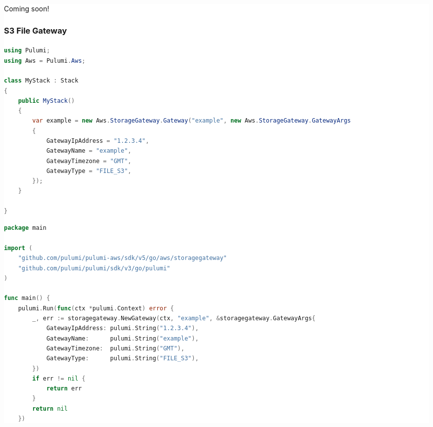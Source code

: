 
</pulumi-choosable>
</div>


<div>
<pulumi-choosable type="language" values="yaml">

Coming soon!

</pulumi-choosable>
</div>




### S3 File Gateway


<div>
<pulumi-choosable type="language" values="csharp">

```csharp
using Pulumi;
using Aws = Pulumi.Aws;

class MyStack : Stack
{
    public MyStack()
    {
        var example = new Aws.StorageGateway.Gateway("example", new Aws.StorageGateway.GatewayArgs
        {
            GatewayIpAddress = "1.2.3.4",
            GatewayName = "example",
            GatewayTimezone = "GMT",
            GatewayType = "FILE_S3",
        });
    }

}
```


</pulumi-choosable>
</div>


<div>
<pulumi-choosable type="language" values="go">

```go
package main

import (
	"github.com/pulumi/pulumi-aws/sdk/v5/go/aws/storagegateway"
	"github.com/pulumi/pulumi/sdk/v3/go/pulumi"
)

func main() {
	pulumi.Run(func(ctx *pulumi.Context) error {
		_, err := storagegateway.NewGateway(ctx, "example", &storagegateway.GatewayArgs{
			GatewayIpAddress: pulumi.String("1.2.3.4"),
			GatewayName:      pulumi.String("example"),
			GatewayTimezone:  pulumi.String("GMT"),
			GatewayType:      pulumi.String("FILE_S3"),
		})
		if err != nil {
			return err
		}
		return nil
	})
```